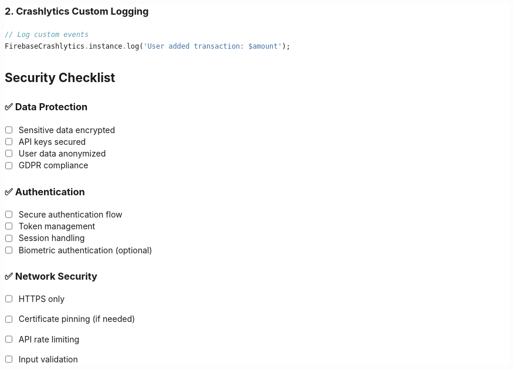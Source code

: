 ### 2. Crashlytics Custom Logging
```dart
// Log custom events
FirebaseCrashlytics.instance.log('User added transaction: $amount');
```

## Security Checklist

### ✅ Data Protection
- [ ] Sensitive data encrypted
- [ ] API keys secured
- [ ] User data anonymized
- [ ] GDPR compliance

### ✅ Authentication
- [ ] Secure authentication flow
- [ ] Token management
- [ ] Session handling
- [ ] Biometric authentication (optional)

### ✅ Network Security
- [ ] HTTPS only
- [ ] Certificate pinning (if needed)
- [ ] API rate limiting
- [ ] Input validation

